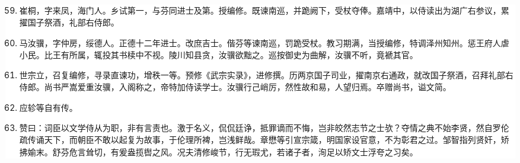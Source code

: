 59. <span id="列传第六十七-罗伦涂棐_章懋从子拯_黄仲昭_庄昶邹智_舒芬崔桐_马汝骥罗伦，字彝正，吉安永丰人。五岁尝随母入园，果落，众竞取，伦独赐而后受。-59"></span>
崔桐，字来凤，海门人。乡试第一，与芬同进士及第。授编修。既谏南巡，并跪阙下，受杖夺俸。嘉靖中，以侍读出为湖广右参议，累擢国子祭酒，礼部右侍郎。

60. <span id="列传第六十七-罗伦涂棐_章懋从子拯_黄仲昭_庄昶邹智_舒芬崔桐_马汝骥罗伦，字彝正，吉安永丰人。五岁尝随母入园，果落，众竞取，伦独赐而后受。-60"></span>
马汝骥，字仲房，绥德人。正德十二年进士。改庶吉士。偕芬等谏南巡，罚跪受杖。教习期满，当授编修，特调泽州知州。惩王府人虐小民。比王有所属，辄投其书椟中不视。陵川知县贪，汝骥欲黜之。巡按御史为曲解，汝骥不听，竟褫其官。

61. <span id="列传第六十七-罗伦涂棐_章懋从子拯_黄仲昭_庄昶邹智_舒芬崔桐_马汝骥罗伦，字彝正，吉安永丰人。五岁尝随母入园，果落，众竞取，伦独赐而后受。-61"></span>
世宗立，召复编修，寻录直谏功，增秩一等。预修《武宗实录》，进修撰。历两京国子司业，擢南京右通政，就改国子祭酒，召拜礼部右侍郎。尚书严嵩爱重汝骥，入阁称之，帝特加侍读学士。汝骥行己峭厉，然性故和易，人望归焉。卒赠尚书，谥文简。

62. <span id="列传第六十七-罗伦涂棐_章懋从子拯_黄仲昭_庄昶邹智_舒芬崔桐_马汝骥罗伦，字彝正，吉安永丰人。五岁尝随母入园，果落，众竞取，伦独赐而后受。-62"></span>
应轸等自有传。

63. <span id="列传第六十七-罗伦涂棐_章懋从子拯_黄仲昭_庄昶邹智_舒芬崔桐_马汝骥罗伦，字彝正，吉安永丰人。五岁尝随母入园，果落，众竞取，伦独赐而后受。-63"></span>
赞曰：词臣以文学侍从为职，非有言责也。激于名义，侃侃廷诤，抵罪谪而不悔，岂非皎然志节之士欤？夺情之典不始李贤，然自罗伦疏传诵天下，而朝臣不敢以起复为故事，于伦理所裨，岂浅鲜哉。章懋等引宣宗箴，明国家设官意，不为彰君之过。邹智指列贤奸，矫拂媮末。舒芬危言耸切，有爰盎揽辔之风。况夫清修峻节，行无瑕尤，若诸子者，洵足以矫文士浮夸之习矣。
